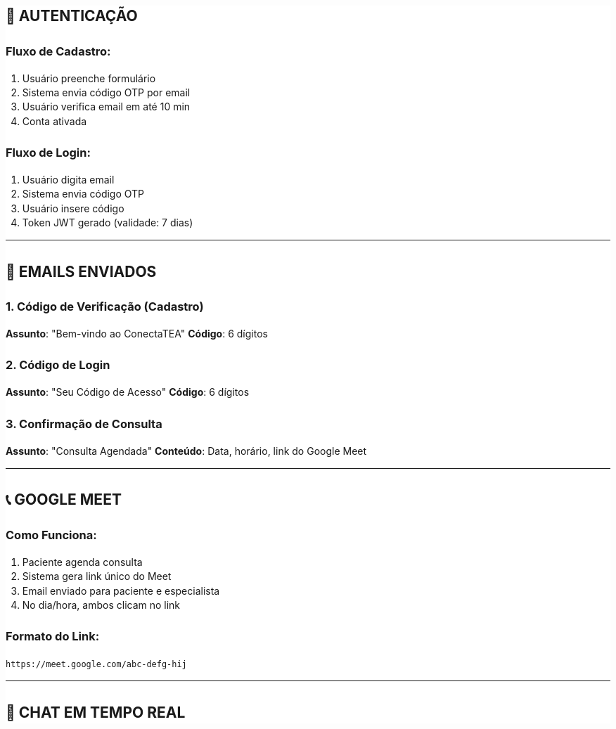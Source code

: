 
## 🔐 AUTENTICAÇÃO

### Fluxo de Cadastro:
1. Usuário preenche formulário
2. Sistema envia código OTP por email
3. Usuário verifica email em até 10 min
4. Conta ativada

### Fluxo de Login:
1. Usuário digita email
2. Sistema envia código OTP
3. Usuário insere código
4. Token JWT gerado (validade: 7 dias)

---

## 📧 EMAILS ENVIADOS

### 1. Código de Verificação (Cadastro)
**Assunto**: "Bem-vindo ao ConectaTEA"
**Código**: 6 dígitos

### 2. Código de Login
**Assunto**: "Seu Código de Acesso"
**Código**: 6 dígitos

### 3. Confirmação de Consulta
**Assunto**: "Consulta Agendada"
**Conteúdo**: Data, horário, link do Google Meet

---

## 📞 GOOGLE MEET

### Como Funciona:
1. Paciente agenda consulta
2. Sistema gera link único do Meet
3. Email enviado para paciente e especialista
4. No dia/hora, ambos clicam no link

### Formato do Link:
```
https://meet.google.com/abc-defg-hij
```

---

## 💬 CHAT EM TEMPO REAL
